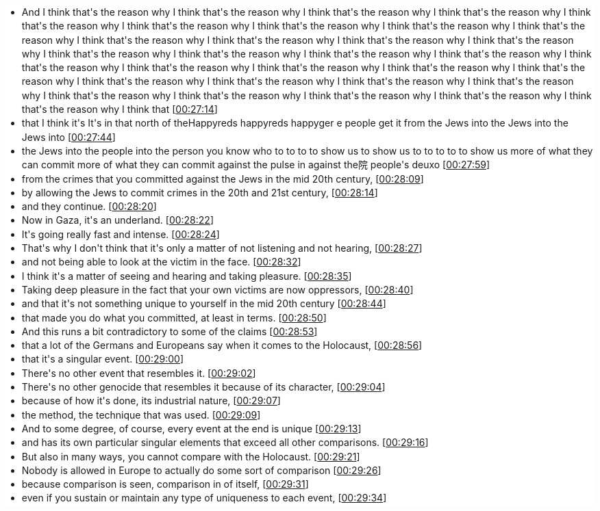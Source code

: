 *  And I think that's the reason why I think that's the reason why I think that's the reason why I think that's the reason why I think that's the reason why I think that's the reason why I think that's the reason why I think that's the reason why I think that's the reason why I think that's the reason why I think that's the reason why I think that's the reason why I think that's the reason why I think that's the reason why I think that's the reason why I think that's the reason why I think that's the reason why I think that's the reason why I think that's the reason why I think that's the reason why I think that's the reason why I think that's the reason why I think that's the reason why I think that's the reason why I think that's the reason why I think that's the reason why I think that's the reason why I think that's the reason why I think that's the reason why I think that's the reason why I think that's the reason why I think that [[00:27:14](https://www.youtube.com/watch?v=Qasw2CfHLpM&t=1634.8s)]
*  that I think it's It's in that north of theHappyreds happyreds happyger e people get it from the Jews into the Jews into the Jews into [[00:27:44](https://www.youtube.com/watch?v=Qasw2CfHLpM&t=1664.8s)]
*  the Jews into the people into the person you know who to to to to show us to show us to to to to to show us more of what they can commit more of what they can commit against the pulse in against the院 people's deuxo [[00:27:59](https://www.youtube.com/watch?v=Qasw2CfHLpM&t=1679.08s)]
*  from the crimes that you committed against the Jews in the mid 20th century, [[00:28:09](https://www.youtube.com/watch?v=Qasw2CfHLpM&t=1689.4s)]
*  by allowing the Jews to commit crimes in the 20th and 21st century, [[00:28:14](https://www.youtube.com/watch?v=Qasw2CfHLpM&t=1694.52s)]
*  and they continue. [[00:28:20](https://www.youtube.com/watch?v=Qasw2CfHLpM&t=1700.5600000000002s)]
*  Now in Gaza, it's an underland. [[00:28:22](https://www.youtube.com/watch?v=Qasw2CfHLpM&t=1702.4s)]
*  It's going really fast and intense. [[00:28:24](https://www.youtube.com/watch?v=Qasw2CfHLpM&t=1704.68s)]
*  That's why I don't think that it's only a matter of not listening and not hearing, [[00:28:27](https://www.youtube.com/watch?v=Qasw2CfHLpM&t=1707.72s)]
*  and not being able to look at the victim in the face. [[00:28:32](https://www.youtube.com/watch?v=Qasw2CfHLpM&t=1712.3600000000001s)]
*  I think it's a matter of seeing and hearing and taking pleasure. [[00:28:35](https://www.youtube.com/watch?v=Qasw2CfHLpM&t=1715.74s)]
*  Taking deep pleasure in the fact that your own victims are now oppressors, [[00:28:40](https://www.youtube.com/watch?v=Qasw2CfHLpM&t=1720.28s)]
*  and that it's not something unique to yourself in the mid 20th century [[00:28:44](https://www.youtube.com/watch?v=Qasw2CfHLpM&t=1724.48s)]
*  that made you do what you committed, at least in terms. [[00:28:50](https://www.youtube.com/watch?v=Qasw2CfHLpM&t=1730.04s)]
*  And this runs a bit contradictory to some of the claims [[00:28:53](https://www.youtube.com/watch?v=Qasw2CfHLpM&t=1733.0s)]
*  that a lot of the Germans and Europeans say when it comes to the Holocaust, [[00:28:56](https://www.youtube.com/watch?v=Qasw2CfHLpM&t=1736.8799999999999s)]
*  that it's a singular event. [[00:29:00](https://www.youtube.com/watch?v=Qasw2CfHLpM&t=1740.0s)]
*  There's no other event that resembles it. [[00:29:02](https://www.youtube.com/watch?v=Qasw2CfHLpM&t=1742.4399999999998s)]
*  There's no other genocide that resembles it because of its character, [[00:29:04](https://www.youtube.com/watch?v=Qasw2CfHLpM&t=1744.9199999999998s)]
*  because of how it's done, its industrial nature, [[00:29:07](https://www.youtube.com/watch?v=Qasw2CfHLpM&t=1747.44s)]
*  the method, the technique that was used. [[00:29:09](https://www.youtube.com/watch?v=Qasw2CfHLpM&t=1749.96s)]
*  And to some degree, of course, every event at the end is unique [[00:29:13](https://www.youtube.com/watch?v=Qasw2CfHLpM&t=1753.0s)]
*  and has its own particular singular elements that exceed all other comparisons. [[00:29:16](https://www.youtube.com/watch?v=Qasw2CfHLpM&t=1756.1200000000001s)]
*  But also in many ways, you cannot compare with the Holocaust. [[00:29:21](https://www.youtube.com/watch?v=Qasw2CfHLpM&t=1761.6000000000001s)]
*  Nobody is allowed in Europe to actually do some sort of comparison [[00:29:26](https://www.youtube.com/watch?v=Qasw2CfHLpM&t=1766.0800000000002s)]
*  because comparison is seen, comparison in of itself, [[00:29:31](https://www.youtube.com/watch?v=Qasw2CfHLpM&t=1771.1200000000001s)]
*  even if you sustain or maintain any type of uniqueness to each event, [[00:29:34](https://www.youtube.com/watch?v=Qasw2CfHLpM&t=1774.48s)]